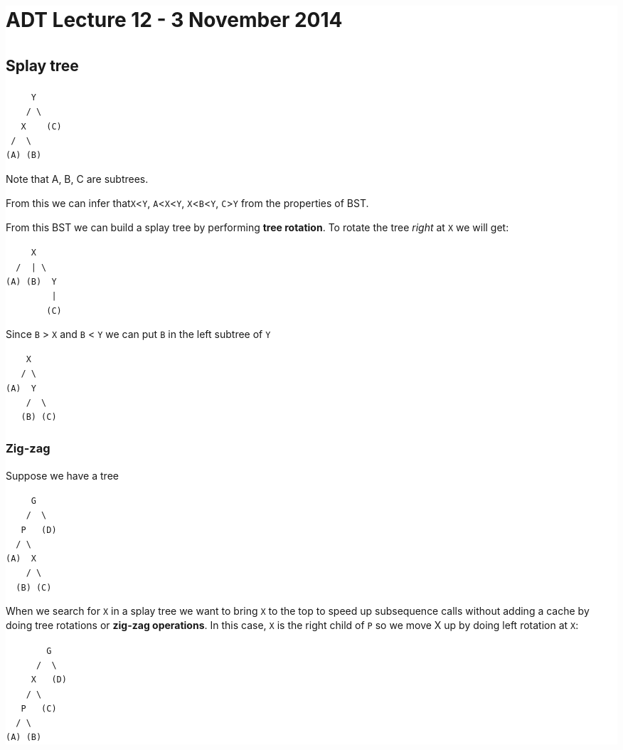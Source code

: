# ADT Lecture 12 - 3 November 2014

## Splay tree

	     Y
	    / \
	   X    (C)
	 /  \
	(A) (B)

Note that A, B, C are subtrees.

From this we can infer that`X`<`Y`, `A`<`X`<`Y`, `X`<`B`<`Y`, `C`>`Y` from the properties of BST.

From this BST we can build a splay tree by performing **tree rotation**. To rotate the tree *right* at `X` we will get:

	     X
	  /  | \
	(A) (B)  Y
	         |
	        (C)

Since `B` > `X` and `B` < `Y` we can put `B` in the left subtree of `Y`

	    X
	   / \
	(A)  Y
	    /  \
	   (B) (C)

### Zig-zag

Suppose we have a tree

	     G
	    /  \
	   P   (D)
	  / \
	(A)  X
	    / \
	  (B) (C)

When we search for `X` in a splay tree we want to bring `X` to the top to speed up subsequence calls without adding a cache by doing tree rotations or **zig-zag operations**. In this case, `X` is the right child of `P` so we move X up by doing left rotation at `X`:

	        G
	      /  \
	     X   (D)
	    / \
	   P   (C)
	  / \
	(A) (B)
